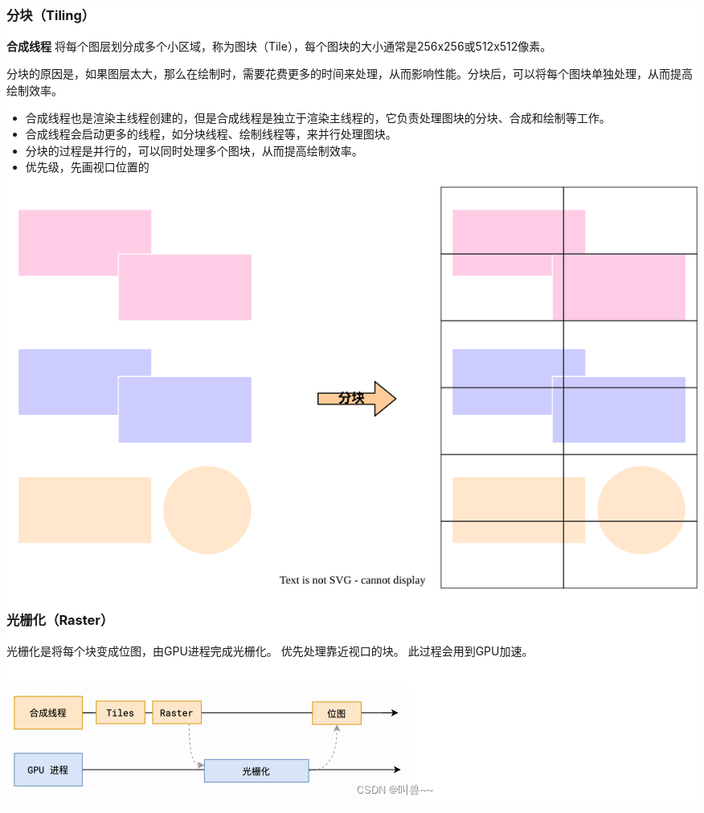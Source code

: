 
### 分块（Tiling）

<b>合成线程</b> 将每个图层划分成多个小区域，称为图块（Tile），每个图块的大小通常是256x256或512x512像素。

分块的原因是，如果图层太大，那么在绘制时，需要花费更多的时间来处理，从而影响性能。分块后，可以将每个图块单独处理，从而提高绘制效率。

* 合成线程也是渲染主线程创建的，但是合成线程是独立于渲染主线程的，它负责处理图块的分块、合成和绘制等工作。
* 合成线程会启动更多的线程，如分块线程、绘制线程等，来并行处理图块。
* 分块的过程是并行的，可以同时处理多个图块，从而提高绘制效率。
* 优先级，先画视口位置的

![alt text](8tiling.svg)


### 光栅化（Raster）

光栅化是将每个块变成位图，由GPU进程完成光栅化。
优先处理靠近视口的块。
此过程会用到GPU加速。

![alt text](image-6.png)
